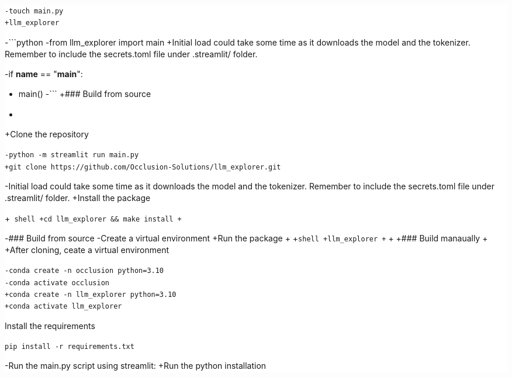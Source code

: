  ```shell
-touch main.py
+llm_explorer
 ```
 
-```python
-from llm_explorer import main
+Initial load could take some time as it downloads the model and the tokenizer. Remember to include the secrets.toml file under .streamlit/ folder.
 
-if __name__ == "__main__":
-    main()
-```
+### Build from source
+
+Clone the repository
 
 ```shell
-python -m streamlit run main.py
+git clone https://github.com/Occlusion-Solutions/llm_explorer.git
 ```
 
-Initial load could take some time as it downloads the model and the tokenizer. Remember to include the secrets.toml file under .streamlit/ folder.
+Install the package
 
+``` shell
+cd llm_explorer && make install
+```
 
-### Build from source
-Create a virtual environment
+Run the package
+
+```shell
+llm_explorer
+```
+
+### Build manaually
+
+After cloning, ceate a virtual environment
 
 ```shell
-conda create -n occlusion python=3.10
-conda activate occlusion
+conda create -n llm_explorer python=3.10
+conda activate llm_explorer
 ```
 
 Install the requirements
 
 ```shell
 pip install -r requirements.txt
 ```
 
-Run the main.py script using streamlit:
+Run the python installation
 